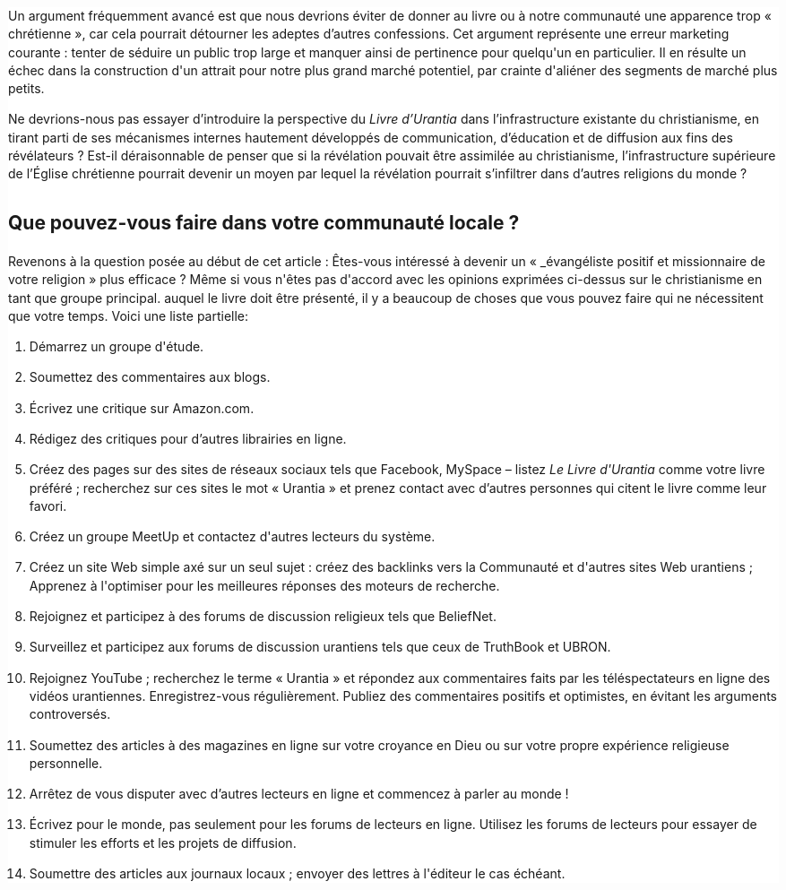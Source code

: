 Un argument fréquemment avancé est que nous devrions éviter de donner au livre ou à notre communauté une apparence trop « chrétienne », car cela pourrait détourner les adeptes d’autres confessions. Cet argument représente une erreur marketing courante : tenter de séduire un public trop large et manquer ainsi de pertinence pour quelqu'un en particulier. Il en résulte un échec dans la construction d'un attrait pour notre plus grand marché potentiel, par crainte d'aliéner des segments de marché plus petits. 

Ne devrions-nous pas essayer d’introduire la perspective du _Livre d’Urantia_ dans l’infrastructure existante du christianisme, en tirant parti de ses mécanismes internes hautement développés de communication, d’éducation et de diffusion aux fins des révélateurs ? Est-il déraisonnable de penser que si la révélation pouvait être assimilée au christianisme, l’infrastructure supérieure de l’Église chrétienne pourrait devenir un moyen par lequel la révélation pourrait s’infiltrer dans d’autres religions du monde ? 

## Que pouvez-vous faire dans votre communauté locale ? 

Revenons à la question posée au début de cet article : Êtes-vous intéressé à devenir un « _évangéliste positif et missionnaire de votre religion » plus efficace ? Même si vous n'êtes pas d'accord avec les opinions exprimées ci-dessus sur le christianisme en tant que groupe principal. auquel le livre doit être présenté, il y a beaucoup de choses que vous pouvez faire qui ne nécessitent que votre temps. Voici une liste partielle: 

1. Démarrez un groupe d'étude. 

2. Soumettez des commentaires aux blogs. 

3. Écrivez une critique sur Amazon.com. 

4. Rédigez des critiques pour d’autres librairies en ligne. 

5. Créez des pages sur des sites de réseaux sociaux tels que Facebook, MySpace – listez _Le Livre d'Urantia_ comme votre livre préféré ; recherchez sur ces sites le mot « Urantia » et prenez contact avec d’autres personnes qui citent le livre comme leur favori. 

6. Créez un groupe MeetUp et contactez d'autres lecteurs du système. 

7. Créez un site Web simple axé sur un seul sujet : créez des backlinks vers la Communauté et d'autres sites Web urantiens ; Apprenez à l'optimiser pour les meilleures réponses des moteurs de recherche. 

8. Rejoignez et participez à des forums de discussion religieux tels que BeliefNet. 

9. Surveillez et participez aux forums de discussion urantiens tels que ceux de TruthBook et UBRON. 

10. Rejoignez YouTube ; recherchez le terme « Urantia » et répondez aux commentaires faits par les téléspectateurs en ligne des vidéos urantiennes. Enregistrez-vous régulièrement. Publiez des commentaires positifs et optimistes, en évitant les arguments controversés. 

11. Soumettez des articles à des magazines en ligne sur votre croyance en Dieu ou sur votre propre expérience religieuse personnelle. 

12. Arrêtez de vous disputer avec d’autres lecteurs en ligne et commencez à parler au monde ! 

13. Écrivez pour le monde, pas seulement pour les forums de lecteurs en ligne. Utilisez les forums de lecteurs pour essayer de stimuler les efforts et les projets de diffusion. 

14. Soumettre des articles aux journaux locaux ; envoyer des lettres à l'éditeur le cas échéant. 
